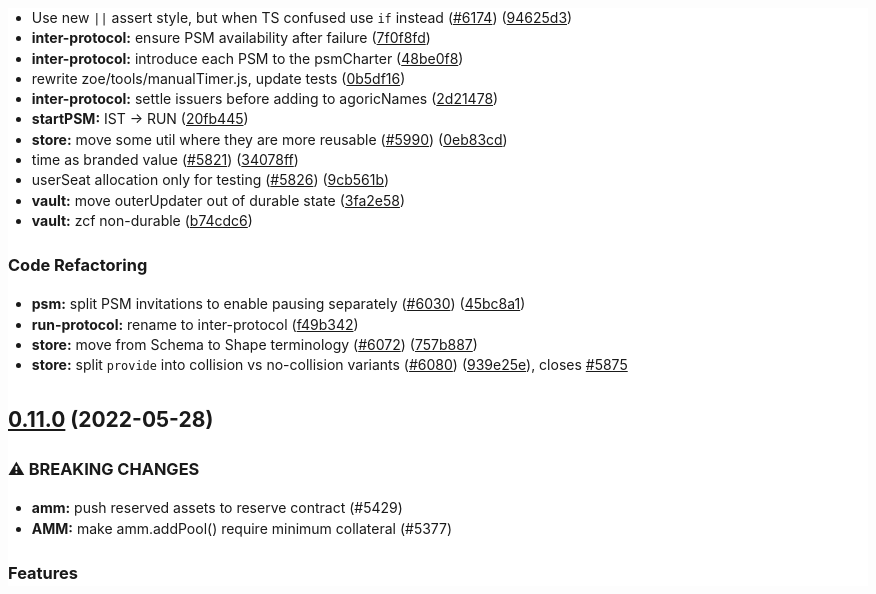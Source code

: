* Use new `||` assert style, but when TS confused use `if` instead ([#6174](https://github.com/Agoric/agoric-sdk/issues/6174)) ([94625d3](https://github.com/Agoric/agoric-sdk/commit/94625d38c3bb5333b00a69dd3086b1ac13490f62))
* **inter-protocol:** ensure PSM availability after failure ([7f0f8fd](https://github.com/Agoric/agoric-sdk/commit/7f0f8fdfebe8c843ee0b40f2b88717ab680c2354))
* **inter-protocol:** introduce each PSM to the psmCharter ([48be0f8](https://github.com/Agoric/agoric-sdk/commit/48be0f8ce62edc6c14164e8dfb67cf955e7366cd))
* rewrite zoe/tools/manualTimer.js, update tests ([0b5df16](https://github.com/Agoric/agoric-sdk/commit/0b5df16f83629efb7cb48d54250139e082ed109c))
* **inter-protocol:** settle issuers before adding to agoricNames ([2d21478](https://github.com/Agoric/agoric-sdk/commit/2d21478c02d551227c887d69621f2205ef6f3f48))
* **startPSM:** IST → RUN ([20fb445](https://github.com/Agoric/agoric-sdk/commit/20fb445b5e6ef56b781531f1ae050fbd7ca16e36))
* **store:** move some util where they are more reusable ([#5990](https://github.com/Agoric/agoric-sdk/issues/5990)) ([0eb83cd](https://github.com/Agoric/agoric-sdk/commit/0eb83cdf3650f75c70be02e863f341214e0e9a8d))
* time as branded value ([#5821](https://github.com/Agoric/agoric-sdk/issues/5821)) ([34078ff](https://github.com/Agoric/agoric-sdk/commit/34078ff4b34a498f96f3cb83df3a0b930b98bbec))
* userSeat allocation only for testing ([#5826](https://github.com/Agoric/agoric-sdk/issues/5826)) ([9cb561b](https://github.com/Agoric/agoric-sdk/commit/9cb561b39d56cc54e87258980d333d912e837f38))
* **vault:** move outerUpdater out of durable state ([3fa2e58](https://github.com/Agoric/agoric-sdk/commit/3fa2e588911c877d9e463cf860215c6f91a32d2f))
* **vault:** zcf non-durable ([b74cdc6](https://github.com/Agoric/agoric-sdk/commit/b74cdc6220ceaf5f16289898bcde74637eabe8d0))


### Code Refactoring

* **psm:** split PSM invitations to enable pausing separately ([#6030](https://github.com/Agoric/agoric-sdk/issues/6030)) ([45bc8a1](https://github.com/Agoric/agoric-sdk/commit/45bc8a1896c5f51b6fb41863b50fd16c18cfcdff))
* **run-protocol:** rename to inter-protocol ([f49b342](https://github.com/Agoric/agoric-sdk/commit/f49b342aa468e0cac08bb6cfd313918674e924d7))
* **store:** move from Schema to Shape terminology ([#6072](https://github.com/Agoric/agoric-sdk/issues/6072)) ([757b887](https://github.com/Agoric/agoric-sdk/commit/757b887edd2d41960fadc86d4900ebde55729867))
* **store:** split `provide` into collision vs no-collision variants ([#6080](https://github.com/Agoric/agoric-sdk/issues/6080)) ([939e25e](https://github.com/Agoric/agoric-sdk/commit/939e25e615ea1fcefff15a032996613031151c0d)), closes [#5875](https://github.com/Agoric/agoric-sdk/issues/5875)



## [0.11.0](https://github.com/Agoric/agoric-sdk/compare/@agoric/run-protocol@0.10.0...@agoric/run-protocol@0.11.0) (2022-05-28)


### ⚠ BREAKING CHANGES

* **amm:** push reserved assets to reserve contract (#5429)
* **AMM:** make amm.addPool() require minimum collateral (#5377)

### Features
